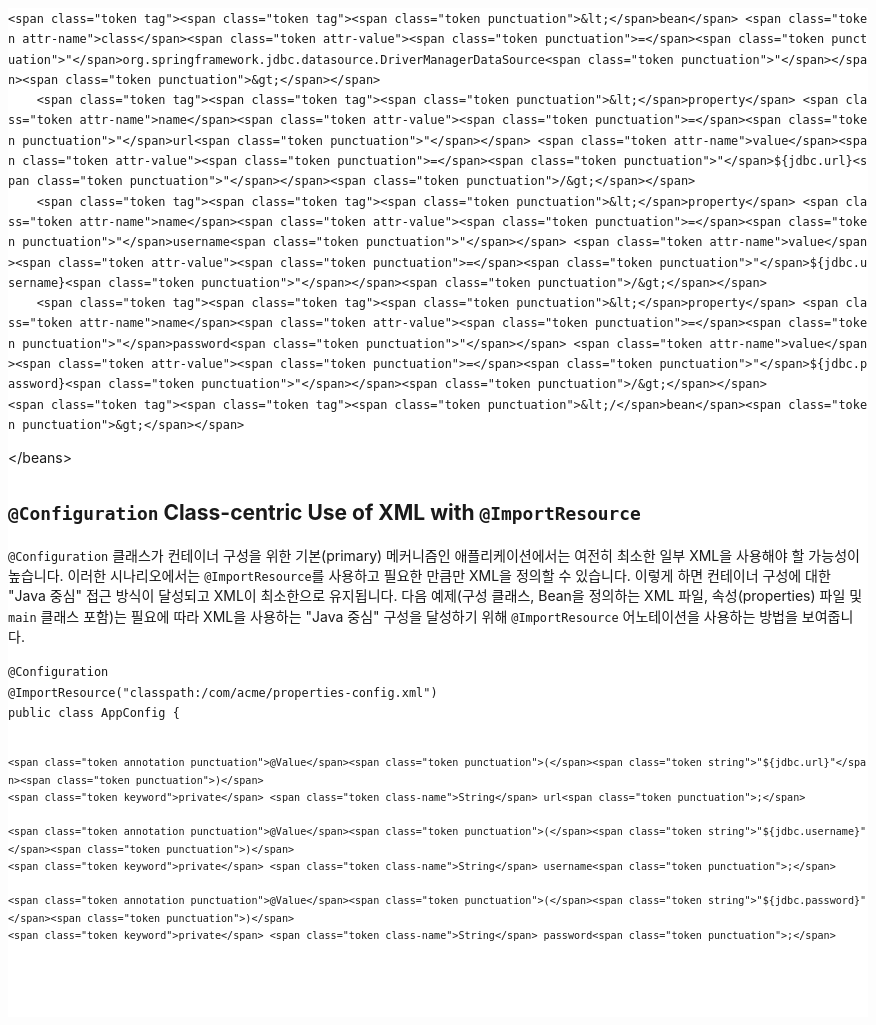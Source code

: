	<span class="token tag"><span class="token tag"><span class="token punctuation">&lt;</span>bean</span> <span class="token attr-name">class</span><span class="token attr-value"><span class="token punctuation">=</span><span class="token punctuation">"</span>org.springframework.jdbc.datasource.DriverManagerDataSource<span class="token punctuation">"</span></span><span class="token punctuation">&gt;</span></span>
		<span class="token tag"><span class="token tag"><span class="token punctuation">&lt;</span>property</span> <span class="token attr-name">name</span><span class="token attr-value"><span class="token punctuation">=</span><span class="token punctuation">"</span>url<span class="token punctuation">"</span></span> <span class="token attr-name">value</span><span class="token attr-value"><span class="token punctuation">=</span><span class="token punctuation">"</span>${jdbc.url}<span class="token punctuation">"</span></span><span class="token punctuation">/&gt;</span></span>
		<span class="token tag"><span class="token tag"><span class="token punctuation">&lt;</span>property</span> <span class="token attr-name">name</span><span class="token attr-value"><span class="token punctuation">=</span><span class="token punctuation">"</span>username<span class="token punctuation">"</span></span> <span class="token attr-name">value</span><span class="token attr-value"><span class="token punctuation">=</span><span class="token punctuation">"</span>${jdbc.username}<span class="token punctuation">"</span></span><span class="token punctuation">/&gt;</span></span>
		<span class="token tag"><span class="token tag"><span class="token punctuation">&lt;</span>property</span> <span class="token attr-name">name</span><span class="token attr-value"><span class="token punctuation">=</span><span class="token punctuation">"</span>password<span class="token punctuation">"</span></span> <span class="token attr-name">value</span><span class="token attr-value"><span class="token punctuation">=</span><span class="token punctuation">"</span>${jdbc.password}<span class="token punctuation">"</span></span><span class="token punctuation">/&gt;</span></span>
	<span class="token tag"><span class="token tag"><span class="token punctuation">&lt;/</span>bean</span><span class="token punctuation">&gt;</span></span>
<span class="token tag"><span class="token tag"><span class="token punctuation">&lt;/</span>beans</span><span class="token punctuation">&gt;</span></span></code></pre>
<h2 id="configuration-class-centric-use-of-xml-with-importresource"><code>@Configuration</code> Class-centric Use of XML with <code>@ImportResource</code></h2>
<p><code>@Configuration</code> 클래스가 컨테이너 구성을 위한 기본(primary) 메커니즘인 애플리케이션에서는 여전히 최소한 일부 XML을 사용해야 할 가능성이 높습니다. 이러한 시나리오에서는 <code>@ImportResource</code>를 사용하고 필요한 만큼만 XML을 정의할 수 있습니다. 이렇게 하면 컨테이너 구성에 대한 "Java 중심" 접근 방식이 달성되고 XML이 최소한으로 유지됩니다. 다음 예제(구성 클래스, Bean을 정의하는 XML 파일, 속성(properties) 파일 및 <code>main</code> 클래스 포함)는 필요에 따라 XML을 사용하는 "Java 중심" 구성을 달성하기 위해 <code>@ImportResource</code> 어노테이션을 사용하는 방법을 보여줍니다.</p>
<pre><code class="language-java"><span class="token annotation punctuation">@Configuration</span>
<span class="token annotation punctuation">@ImportResource</span><span class="token punctuation">(</span><span class="token string">"classpath:/com/acme/properties-config.xml"</span><span class="token punctuation">)</span>
<span class="token keyword">public</span> <span class="token keyword">class</span> <span class="token class-name">AppConfig</span> <span class="token punctuation">{</span>

	<span class="token annotation punctuation">@Value</span><span class="token punctuation">(</span><span class="token string">"${jdbc.url}"</span><span class="token punctuation">)</span>
	<span class="token keyword">private</span> <span class="token class-name">String</span> url<span class="token punctuation">;</span>

	<span class="token annotation punctuation">@Value</span><span class="token punctuation">(</span><span class="token string">"${jdbc.username}"</span><span class="token punctuation">)</span>
	<span class="token keyword">private</span> <span class="token class-name">String</span> username<span class="token punctuation">;</span>

	<span class="token annotation punctuation">@Value</span><span class="token punctuation">(</span><span class="token string">"${jdbc.password}"</span><span class="token punctuation">)</span>
	<span class="token keyword">private</span> <span class="token class-name">String</span> password<span class="token punctuation">;</span>
